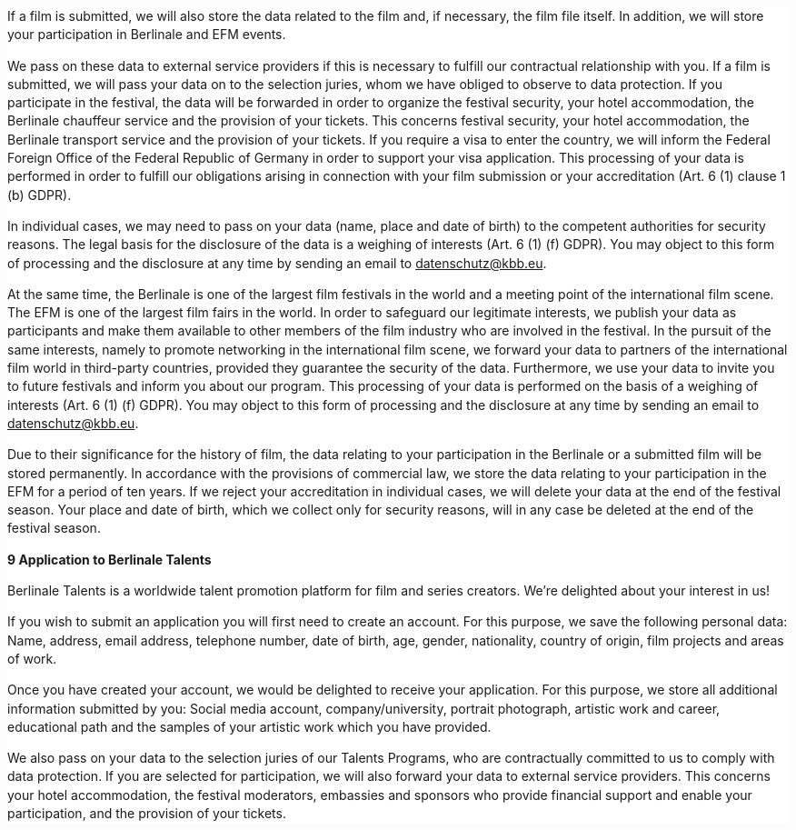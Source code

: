 If a film is submitted, we will also store the data related to the film and, if necessary, the film file itself. In addition, we will store your participation in Berlinale and EFM events.

We pass on these data to external service providers if this is necessary to fulfill our contractual relationship with you. If a film is submitted, we will pass your data on to the selection juries, whom we have obliged to observe to data protection. If you participate in the festival, the data will be forwarded in order to organize the festival security, your hotel accommodation, the Berlinale chauffeur service and the provision of your tickets. This concerns festival security, your hotel accommodation, the Berlinale transport service and the provision of your tickets. If you require a visa to enter the country, we will inform the Federal Foreign Office of the Federal Republic of Germany in order to support your visa application. This processing of your data is performed in order to fulfill our obligations arising in connection with your film submission or your accreditation (Art. 6 (1) clause 1 (b) GDPR).

In individual cases, we may need to pass on your data (name, place and date of birth) to the competent authorities for security reasons. The legal basis for the disclosure of the data is a weighing of interests (Art. 6 (1) (f) GDPR). You may object to this form of processing and the disclosure at any time by sending an email to [datenschutz@kbb.eu](mailto:datenschutz@kbb.eu).

At the same time, the Berlinale is one of the largest film festivals in the world and a meeting point of the international film scene. The EFM is one of the largest film fairs in the world. In order to safeguard our legitimate interests, we publish your data as participants and make them available to other members of the film industry who are involved in the festival. In the pursuit of the same interests, namely to promote networking in the international film scene, we forward your data to partners of the international film world in third-party countries, provided they guarantee the security of the data. Furthermore, we use your data to invite you to future festivals and inform you about our program. This processing of your data is performed on the basis of a weighing of interests (Art. 6 (1) (f) GDPR). You may object to this form of processing and the disclosure at any time by sending an email to [datenschutz@kbb.eu](mailto:datenschutz@kbb.eu).

Due to their significance for the history of film, the data relating to your participation in the Berlinale or a submitted film will be stored permanently. In accordance with the provisions of commercial law, we store the data relating to your participation in the EFM for a period of ten years. If we reject your accreditation in individual cases, we will delete your data at the end of the festival season. Your place and date of birth, which we collect only for security reasons, will in any case be deleted at the end of the festival season.

 **9 Application to Berlinale Talents**

Berlinale Talents is a worldwide talent promotion platform for film and series creators. We’re delighted about your interest in us!

If you wish to submit an application you will first need to create an account. For this purpose, we save the following personal data: Name, address, email address, telephone number, date of birth, age, gender, nationality, country of origin, film projects and areas of work.

Once you have created your account, we would be delighted to receive your application. For this purpose, we store all additional information submitted by you: Social media account, company/university, portrait photograph, artistic work and career, educational path and the samples of your artistic work which you have provided.

We also pass on your data to the selection juries of our Talents Programs, who are contractually committed to us to comply with data protection. If you are selected for participation, we will also forward your data to external service providers. This concerns your hotel accommodation, the festival moderators, embassies and sponsors who provide financial support and enable your participation, and the provision of your tickets.
